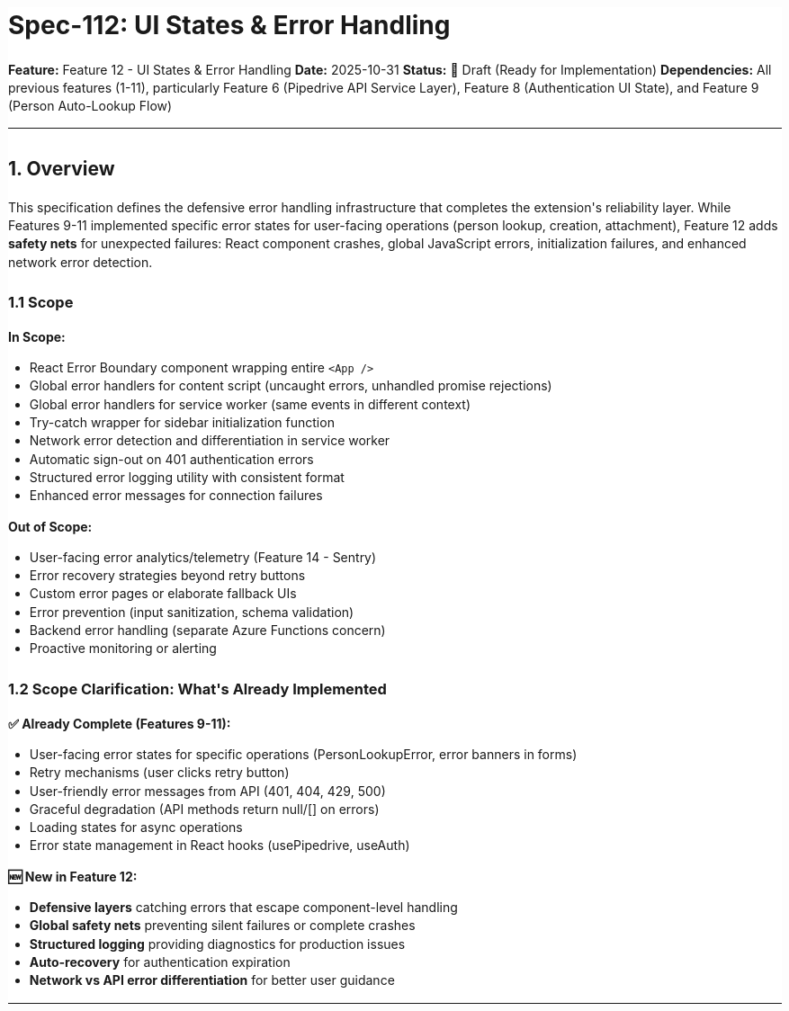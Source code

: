 # Spec-112: UI States & Error Handling

**Feature:** Feature 12 - UI States & Error Handling
**Date:** 2025-10-31
**Status:** 📝 Draft (Ready for Implementation)
**Dependencies:** All previous features (1-11), particularly Feature 6 (Pipedrive API Service Layer), Feature 8 (Authentication UI State), and Feature 9 (Person Auto-Lookup Flow)

---

## 1. Overview

This specification defines the defensive error handling infrastructure that completes the extension's reliability layer. While Features 9-11 implemented specific error states for user-facing operations (person lookup, creation, attachment), Feature 12 adds **safety nets** for unexpected failures: React component crashes, global JavaScript errors, initialization failures, and enhanced network error detection.

### 1.1 Scope

**In Scope:**
- React Error Boundary component wrapping entire `<App />`
- Global error handlers for content script (uncaught errors, unhandled promise rejections)
- Global error handlers for service worker (same events in different context)
- Try-catch wrapper for sidebar initialization function
- Network error detection and differentiation in service worker
- Automatic sign-out on 401 authentication errors
- Structured error logging utility with consistent format
- Enhanced error messages for connection failures

**Out of Scope:**
- User-facing error analytics/telemetry (Feature 14 - Sentry)
- Error recovery strategies beyond retry buttons
- Custom error pages or elaborate fallback UIs
- Error prevention (input sanitization, schema validation)
- Backend error handling (separate Azure Functions concern)
- Proactive monitoring or alerting

### 1.2 Scope Clarification: What's Already Implemented

**✅ Already Complete (Features 9-11):**
- User-facing error states for specific operations (PersonLookupError, error banners in forms)
- Retry mechanisms (user clicks retry button)
- User-friendly error messages from API (401, 404, 429, 500)
- Graceful degradation (API methods return null/[] on errors)
- Loading states for async operations
- Error state management in React hooks (usePipedrive, useAuth)

**🆕 New in Feature 12:**
- **Defensive layers** catching errors that escape component-level handling
- **Global safety nets** preventing silent failures or complete crashes
- **Structured logging** providing diagnostics for production issues
- **Auto-recovery** for authentication expiration
- **Network vs API error differentiation** for better user guidance

---